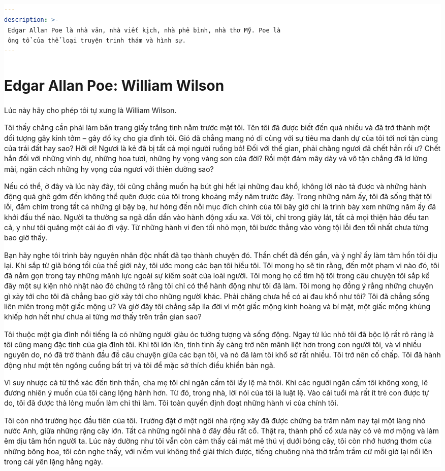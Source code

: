 ```yaml
---
description: >-
 Edgar Allan Poe là nhà văn, nhà viết kịch, nhà phê bình, nhà thơ Mỹ. Poe là
 ông tổ của thể loại truyện trinh thám và hình sự.
---
```


# Edgar Allan Poe: William Wilson

Lúc này hãy cho phép tôi tự xưng là William Wilson.

Tôi thấy chẳng cần phải làm bẩn trang giấy trắng tinh nằm trước mặt tôi. Tên tôi đã được biết đến quá nhiều và đã trở thành một đối tượng gây kinh tởm – gây đố kỵ cho gia đình tôi. Gió đã chẳng mang nó đi cùng với sự tiêu ma danh dự của tôi tới nơi tận cùng của trái đất hay sao? Hỡi ơi! Ngươi là kẻ đã bị tất cả mọi người ruồng bỏ! Đối với thế gian, phải chăng ngươi đã chết hẳn rồi ư? Chết hẳn đối với những vinh dự, những hoa tươi, những hy vọng vàng son của đời? Rồi một đám mây dày và vô tận chẳng đã lơ lửng mãi, ngăn cách những hy vọng của ngươi với thiên đường sao?

Nếu có thể, ở đây và lúc này đây, tôi cũng chẳng muốn hạ bút ghi hết lại những đau khổ, không lời nào tả được và những hành động quá ghê gớm đến không thể quên được của tôi trong khoảng mấy năm trước đây. Trong những năm ấy, tôi đã sống thật tội lỗi, đắm chìm trong tất cả những gì bậy bạ, hư hỏng đến nỗi mục đích chính của tôi bây giờ chỉ là trình bày xem những năm ấy đã khởi đầu thế nào. Người ta thường sa ngã dần dần vào hành động xấu xa. Với tôi, chỉ trong giây lát, tất cả mọi thiện hảo đều tan cả, y như tôi quăng một cái áo đi vậy. Từ những hành vi đen tối nhỏ mọn, tôi bước thẳng vào vòng tội lỗi đen tối nhất chưa từng bao giờ thấy.

Bạn hãy nghe tôi trình bày nguyên nhân độc nhất đã tạo thành chuyện đó. Thần chết đã đến gần, và ý nghĩ ấy làm tâm hồn tôi dịu lại. Khi sắp từ giã bóng tối của thế giới này, tôi ước mong các bạn tôi hiểu tôi. Tôi mong họ sẽ tin rằng, đến một phạm vi nào đó, tôi đã nắm gọn trong tay những mãnh lực ngoài sự kiểm soát của loài người. Tôi mong họ cố tìm hộ tôi trong câu chuyện tôi sắp kể đây một sự kiện nhỏ nhặt nào đó chứng tỏ rằng tôi chỉ có thể hành động như tôi đã làm. Tôi mong họ đồng ý rằng những chuyện gì xảy tới cho tôi đã chẳng bao giờ xảy tới cho những người khác. Phải chăng chưa hề có ai đau khổ như tôi? Tôi đã chẳng sống liên miên trong một giấc mộng ư? Và giờ đây tôi chẳng sắp lìa đời vì một giấc mộng kinh hoàng và bí mật, một giấc mộng khủng khiếp hơn hết như chưa ai từng mơ thấy trên trần gian sao?

Tôi thuộc một gia đình nổi tiếng là có những người giàu óc tưởng tượng và sống động. Ngay từ lúc nhỏ tôi đã bộc lộ rất rõ ràng là tôi cũng mang đặc tính của gia đình tôi. Khi tôi lớn lên, tính tình ấy càng trở nên mãnh liệt hơn trong con người tôi, và vì nhiều nguyên do, nó đã trở thành đầu đề câu chuyện giữa các bạn tôi, và nó đã làm tôi khổ sở rất nhiều. Tôi trở nên cố chấp. Tôi đã hành động như một tên ngông cuồng bất trị và tôi để mặc sở thích điều khiển bản ngã.

Vì suy nhược cả từ thể xác đến tinh thần, cha mẹ tôi chỉ ngăn cấm tôi lấy lệ mà thôi. Khi các người ngăn cấm tôi không xong, lẽ đương nhiên ý muốn của tôi càng lộng hành hơn. Từ đó, trong nhà, lời nói của tôi là luật lệ. Vào cái tuổi mà rất ít trẻ con được tự do, tôi đã được thả lỏng muốn làm chi thì làm. Tôi toàn quyền định đoạt những hành vi của chính tôi.

Tôi còn nhớ trường học đầu tiên của tôi. Trường đặt ở một ngôi nhà rộng xây đã được chừng ba trăm năm nay tại một làng nhỏ nước Anh, giữa những rặng cây lớn. Tất cả những ngôi nhà ở đây đều rất cổ. Thật ra, thành phố cổ xưa này có vẻ mơ mộng và làm êm dịu tâm hồn người ta. Lúc này dường như tôi vẫn còn cảm thấy cái mát mẻ thú vị dưới bóng cây, tôi còn nhớ hương thơm của những bông hoa, tôi còn nghe thấy, với niềm vui không thể giải thích được, tiếng chuông nhà thờ trầm trầm cứ mỗi giờ lại nổi lên trong cái yên lặng hằng ngày.
